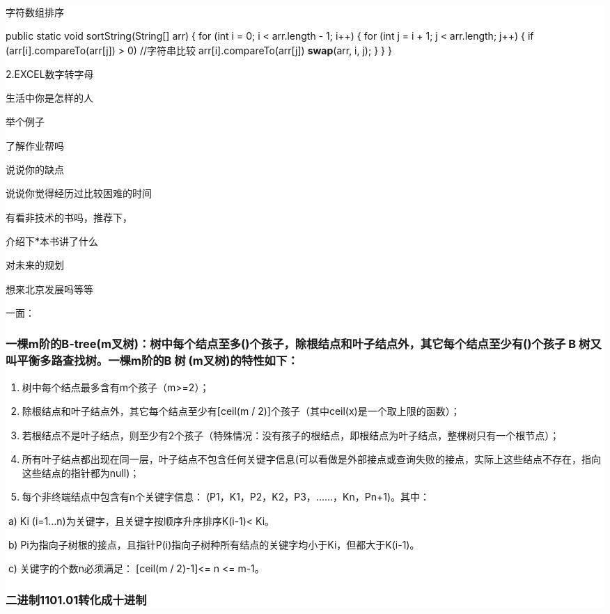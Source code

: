 字符数组排序

public static void sortString(String[] arr) {
  for (int i = 0; i < arr.length - 1; i++) {
    for (int j = i + 1; j < arr.length; j++) {
      if (arr[i].compareTo(arr[j]) > 0)  //字符串比较  arr[i].compareTo(arr[j]) 
      **swap**(arr, i, j);
    }
  }
}

 

2.EXCEL数字转字母

 



生活中你是怎样的人

举个例子

了解作业帮吗

说说你的缺点

说说你觉得经历过比较困难的时间

有看非技术的书吗，推荐下，

介绍下*本书讲了什么

对未来的规划

想来北京发展吗等等

 



一面： 

### 一棵m阶的B-tree(m叉树)：树中每个结点至多()个孩子，除根结点和叶子结点外，其它每个结点至少有()个孩子 B 树又叫平衡多路查找树。一棵m阶的B 树 (m叉树)的特性如下：

1. 树中每个结点最多含有m个孩子（m>=2）；

2. 除根结点和叶子结点外，其它每个结点至少有[ceil(m / 2)]个孩子（其中ceil(x)是一个取上限的函数）；

3. 若根结点不是叶子结点，则至少有2个孩子（特殊情况：没有孩子的根结点，即根结点为叶子结点，整棵树只有一个根节点）；

4. 所有叶子结点都出现在同一层，叶子结点不包含任何关键字信息(可以看做是外部接点或查询失败的接点，实际上这些结点不存在，指向这些结点的指针都为null)；

5. 每个非终端结点中包含有n个关键字信息： (P1，K1，P2，K2，P3，......，Kn，Pn+1)。其中：

​    a)  Ki (i=1...n)为关键字，且关键字按顺序升序排序K(i-1)< Ki。 

​    b)  Pi为指向子树根的接点，且指针P(i)指向子树种所有结点的关键字均小于Ki，但都大于K(i-1)。 

​    c)  关键字的个数n必须满足： [ceil(m / 2)-1]<= n <= m-1。



### 二进制1101.01转化成十进制 
